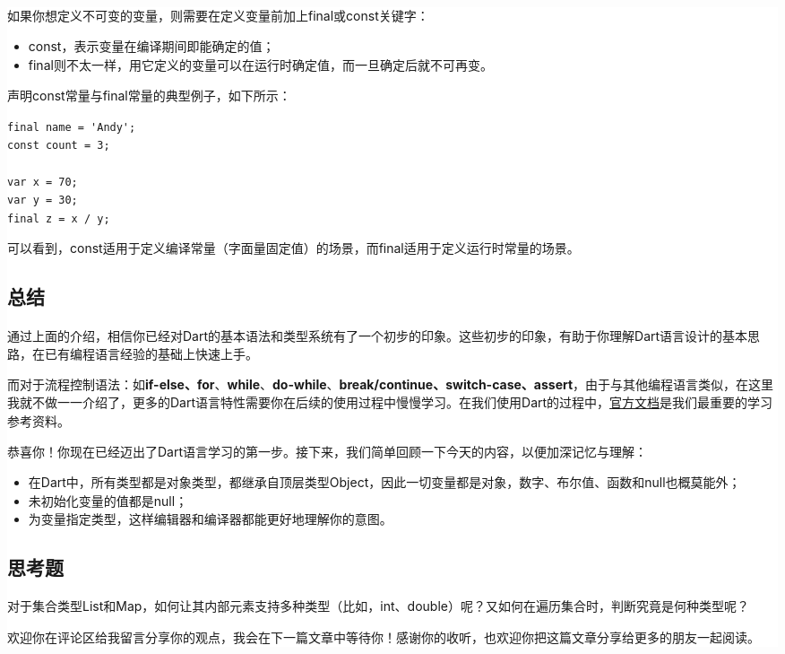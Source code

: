 如果你想定义不可变的变量，则需要在定义变量前加上final或const关键字：

- const，表示变量在编译期间即能确定的值；
- final则不太一样，用它定义的变量可以在运行时确定值，而一旦确定后就不可再变。



声明const常量与final常量的典型例子，如下所示：

```
final name = 'Andy';
const count = 3;

var x = 70;  
var y = 30;
final z = x / y;
```

可以看到，const适用于定义编译常量（字面量固定值）的场景，而final适用于定义运行时常量的场景。

## 总结

通过上面的介绍，相信你已经对Dart的基本语法和类型系统有了一个初步的印象。这些初步的印象，有助于你理解Dart语言设计的基本思路，在已有编程语言经验的基础上快速上手。

而对于流程控制语法：如**if-else、for**、**while**、**do-while**、**break/continue、switch-case、assert**，由于与其他编程语言类似，在这里我就不做一一介绍了，更多的Dart语言特性需要你在后续的使用过程中慢慢学习。在我们使用Dart的过程中，[官方文档](<https://api.dartlang.org/stable/2.2.0/index.html>)是我们最重要的学习参考资料。

恭喜你！你现在已经迈出了Dart语言学习的第一步。接下来，我们简单回顾一下今天的内容，以便加深记忆与理解：

- 在Dart中，所有类型都是对象类型，都继承自顶层类型Object，因此一切变量都是对象，数字、布尔值、函数和null也概莫能外；
- 未初始化变量的值都是null；
- 为变量指定类型，这样编辑器和编译器都能更好地理解你的意图。



## 思考题

对于集合类型List和Map，如何让其内部元素支持多种类型（比如，int、double）呢？又如何在遍历集合时，判断究竟是何种类型呢？

欢迎你在评论区给我留言分享你的观点，我会在下一篇文章中等待你！感谢你的收听，也欢迎你把这篇文章分享给更多的朋友一起阅读。



